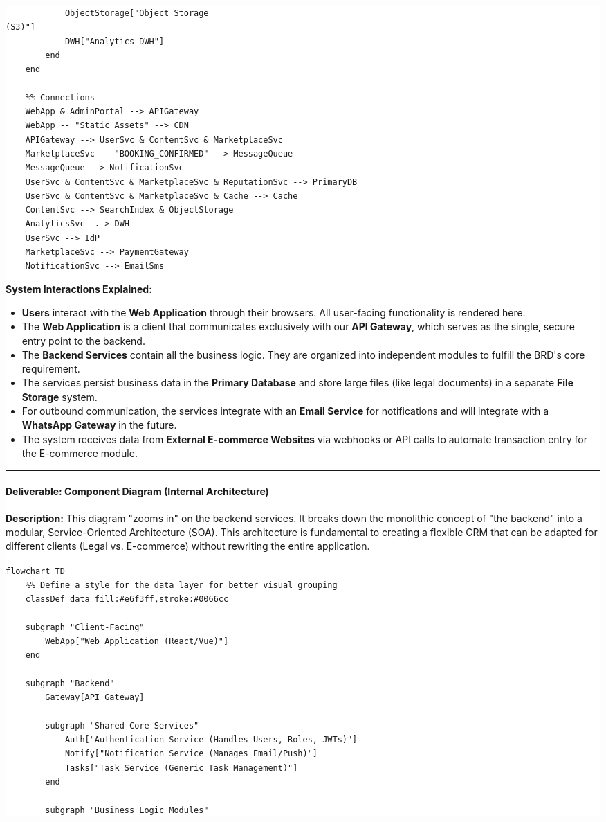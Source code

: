 ```mermaid
            ObjectStorage["Object Storage
(S3)"]
            DWH["Analytics DWH"]
        end
    end

    %% Connections
    WebApp & AdminPortal --> APIGateway
    WebApp -- "Static Assets" --> CDN
    APIGateway --> UserSvc & ContentSvc & MarketplaceSvc
    MarketplaceSvc -- "BOOKING_CONFIRMED" --> MessageQueue
    MessageQueue --> NotificationSvc
    UserSvc & ContentSvc & MarketplaceSvc & ReputationSvc --> PrimaryDB
    UserSvc & ContentSvc & MarketplaceSvc & Cache --> Cache
    ContentSvc --> SearchIndex & ObjectStorage
    AnalyticsSvc -.-> DWH
    UserSvc --> IdP
    MarketplaceSvc --> PaymentGateway
    NotificationSvc --> EmailSms
```

**System Interactions Explained:**

*   **Users** interact with the **Web Application** through their browsers. All user-facing functionality is rendered here.
*   The **Web Application** is a client that communicates exclusively with our **API Gateway**, which serves as the single, secure entry point to the backend.
*   The **Backend Services** contain all the business logic. They are organized into independent modules to fulfill the BRD's core requirement.
*   The services persist business data in the **Primary Database** and store large files (like legal documents) in a separate **File Storage** system.
*   For outbound communication, the services integrate with an **Email Service** for notifications and will integrate with a **WhatsApp Gateway** in the future.
*   The system receives data from **External E-commerce Websites** via webhooks or API calls to automate transaction entry for the E-commerce module.

---

#### **Deliverable: Component Diagram (Internal Architecture)**

**Description:** This diagram "zooms in" on the backend services. It breaks down the monolithic concept of "the backend" into a modular, Service-Oriented Architecture (SOA). This architecture is fundamental to creating a flexible CRM that can be adapted for different clients (Legal vs. E-commerce) without rewriting the entire application.

```mermaid
flowchart TD
    %% Define a style for the data layer for better visual grouping
    classDef data fill:#e6f3ff,stroke:#0066cc

    subgraph "Client-Facing"
        WebApp["Web Application (React/Vue)"]
    end

    subgraph "Backend"
        Gateway[API Gateway]

        subgraph "Shared Core Services"
            Auth["Authentication Service (Handles Users, Roles, JWTs)"]
            Notify["Notification Service (Manages Email/Push)"]
            Tasks["Task Service (Generic Task Management)"]
        end

        subgraph "Business Logic Modules"
```